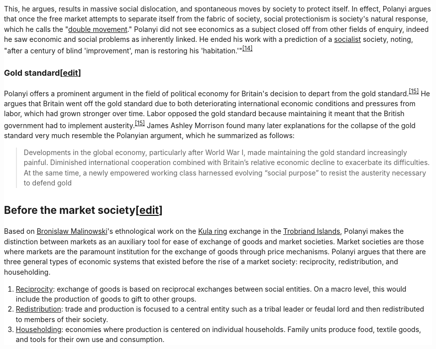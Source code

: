 This, he argues, results in massive social dislocation, and spontaneous moves by society to protect itself. In effect, Polanyi argues that once the free market attempts to separate itself from the fabric of society, social protectionism is society's natural response, which he calls the "[double movement](https://en.wikipedia.org/wiki/Double_Movement "Double Movement")." Polanyi did not see economics as a subject closed off from other fields of enquiry, indeed he saw economic and social problems as inherently linked. He ended his work with a prediction of a [socialist](https://en.wikipedia.org/wiki/Democratic_socialism "Democratic socialism") society, noting, "after a century of blind 'improvement', man is restoring his 'habitation.'"<sup id="cite_ref-14"><a href="https://en.wikipedia.org/wiki/The_Great_Transformation_(book)#cite_note-14">[14]</a></sup>

### Gold standard\[[edit](https://en.wikipedia.org/w/index.php?title=The_Great_Transformation_(book)&action=edit&section=3 "Edit section: Gold standard")\]

Polanyi offers a prominent argument in the field of political economy for Britain's decision to depart from the gold standard.<sup id="cite_ref-:1_15-0"><a href="https://en.wikipedia.org/wiki/The_Great_Transformation_(book)#cite_note-:1-15">[15]</a></sup> He argues that Britain went off the gold standard due to both deteriorating international economic conditions and pressures from labor, which had grown stronger over time. Labor opposed the gold standard because maintaining it meant that the British government had to implement austerity.<sup id="cite_ref-:1_15-1"><a href="https://en.wikipedia.org/wiki/The_Great_Transformation_(book)#cite_note-:1-15">[15]</a></sup> James Ashley Morrison found many later explanations for the collapse of the gold standard very much resemble the Polanyian argument, which he summarized as follows:

> Developments in the global economy, particularly after World War I, made maintaining the gold standard increasingly painful. Diminished international cooperation combined with Britain’s relative economic decline to exacerbate its difficulties. At the same time, a newly empowered working class harnessed evolving “social purpose” to resist the austerity necessary to defend gold

## Before the market society\[[edit](https://en.wikipedia.org/w/index.php?title=The_Great_Transformation_(book)&action=edit&section=4 "Edit section: Before the market society")\]

Based on [Bronislaw Malinowski](https://en.wikipedia.org/wiki/Bronislaw_Malinowski "Bronislaw Malinowski")'s ethnological work on the [Kula ring](https://en.wikipedia.org/wiki/Kula_ring "Kula ring") exchange in the [Trobriand Islands](https://en.wikipedia.org/wiki/Trobriand_Islands "Trobriand Islands"), Polanyi makes the distinction between markets as an auxiliary tool for ease of exchange of goods and market societies. Market societies are those where markets are the paramount institution for the exchange of goods through price mechanisms. Polanyi argues that there are three general types of economic systems that existed before the rise of a market society: reciprocity, redistribution, and householding.

1.  [Reciprocity](https://en.wikipedia.org/wiki/Reciprocity_(cultural_anthropology) "Reciprocity (cultural anthropology)"): exchange of goods is based on reciprocal exchanges between social entities. On a macro level, this would include the production of goods to gift to other groups.
2.  [Redistribution](https://en.wikipedia.org/wiki/Redistribution_(cultural_anthropology) "Redistribution (cultural anthropology)"): trade and production is focused to a central entity such as a tribal leader or feudal lord and then redistributed to members of their society.
3.  [Householding](https://en.wikipedia.org/wiki/Household "Household"): economies where production is centered on individual households. Family units produce food, textile goods, and tools for their own use and consumption.
